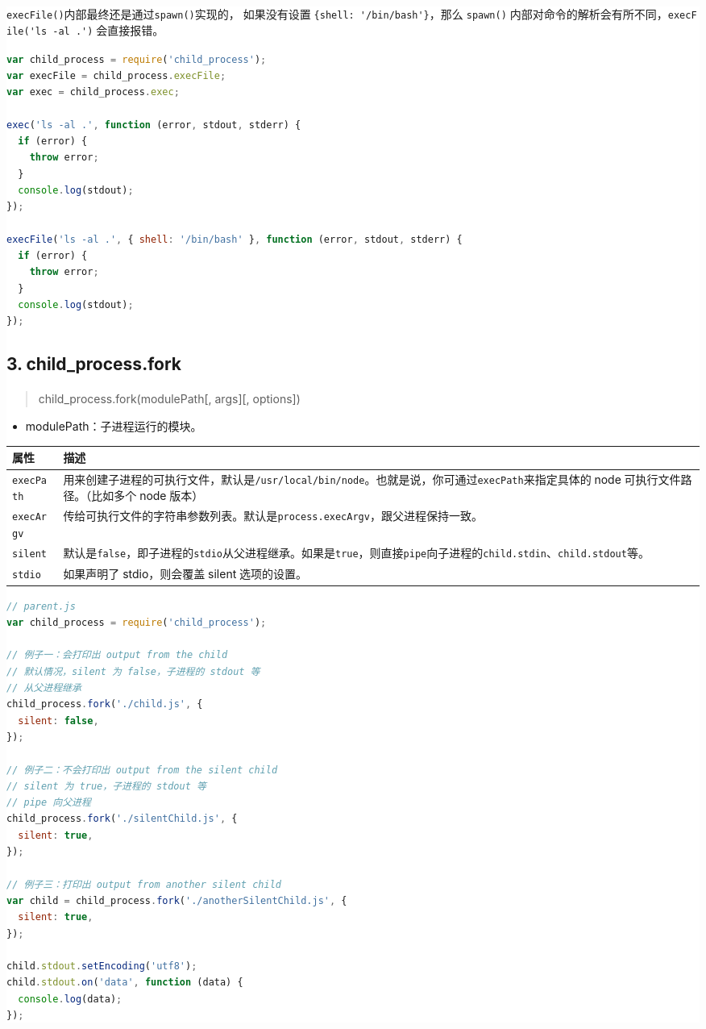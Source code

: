 `execFile()`内部最终还是通过`spawn()`实现的， 如果没有设置 `{shell: '/bin/bash'}`，那么 `spawn()` 内部对命令的解析会有所不同，`execFile('ls -al .')` 会直接报错。

```js
var child_process = require('child_process');
var execFile = child_process.execFile;
var exec = child_process.exec;

exec('ls -al .', function (error, stdout, stderr) {
  if (error) {
    throw error;
  }
  console.log(stdout);
});

execFile('ls -al .', { shell: '/bin/bash' }, function (error, stdout, stderr) {
  if (error) {
    throw error;
  }
  console.log(stdout);
});
```

## 3. child_process.fork

> child_process.fork(modulePath[, args][, options])

- modulePath：子进程运行的模块。

| 属性       | 描述                                                                                                                                          |
| :--------- | :-------------------------------------------------------------------------------------------------------------------------------------------- |
| `execPath` | 用来创建子进程的可执行文件，默认是`/usr/local/bin/node`。也就是说，你可通过`execPath`来指定具体的 node 可执行文件路径。（比如多个 node 版本） |
| `execArgv` | 传给可执行文件的字符串参数列表。默认是`process.execArgv`，跟父进程保持一致。                                                                  |
| `silent`   | 默认是`false`，即子进程的`stdio`从父进程继承。如果是`true`，则直接`pipe`向子进程的`child.stdin`、`child.stdout`等。                           |
| `stdio`    | 如果声明了 stdio，则会覆盖 silent 选项的设置。                                                                                                |

```js
// parent.js
var child_process = require('child_process');

// 例子一：会打印出 output from the child
// 默认情况，silent 为 false，子进程的 stdout 等
// 从父进程继承
child_process.fork('./child.js', {
  silent: false,
});

// 例子二：不会打印出 output from the silent child
// silent 为 true，子进程的 stdout 等
// pipe 向父进程
child_process.fork('./silentChild.js', {
  silent: true,
});

// 例子三：打印出 output from another silent child
var child = child_process.fork('./anotherSilentChild.js', {
  silent: true,
});

child.stdout.setEncoding('utf8');
child.stdout.on('data', function (data) {
  console.log(data);
});
```